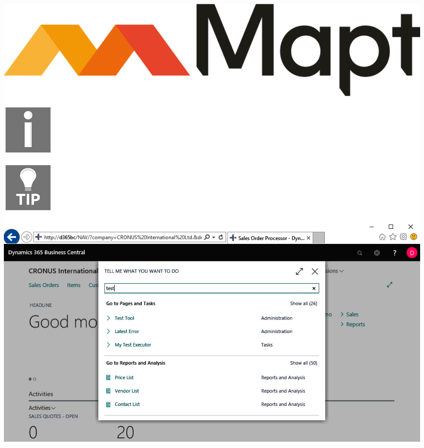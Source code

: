 ![Image from page 60](../images/page_60_img_5.png)

![Image from page 60](../images/page_60_img_7.png)

![Image from page 60](../images/page_60_img_9.png)

![Image from page 60](../images/page_60_img_18.png)
